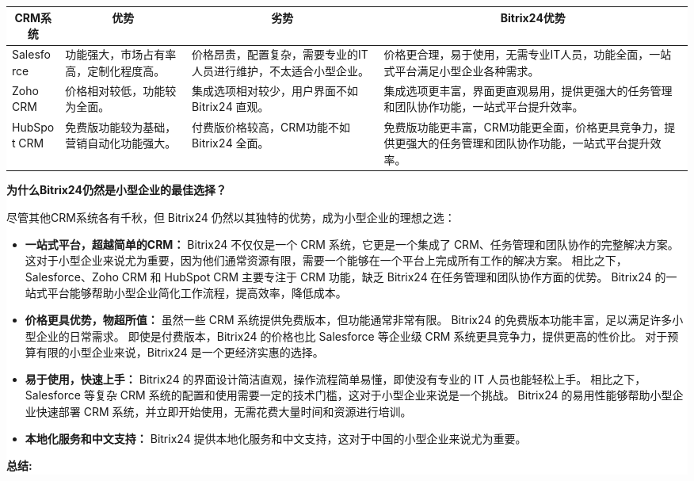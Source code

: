 | CRM系统      | 优势                                                              | 劣势                                                                            |  Bitrix24优势                                                                  |
|---------------|-------------------------------------------------------------------|---------------------------------------------------------------------------------|-------------------------------------------------------------------------------|
| Salesforce    | 功能强大，市场占有率高，定制化程度高。                                             | 价格昂贵，配置复杂，需要专业的IT人员进行维护，不太适合小型企业。                               | 价格更合理，易于使用，无需专业IT人员，功能全面，一站式平台满足小型企业各种需求。                             |
| Zoho CRM      | 价格相对较低，功能较为全面。                                                     | 集成选项相对较少，用户界面不如 Bitrix24 直观。                                      |  集成选项更丰富，界面更直观易用，提供更强大的任务管理和团队协作功能，一站式平台提升效率。                       |
| HubSpot CRM  | 免费版功能较为基础，营销自动化功能强大。                                            |  付费版价格较高，CRM功能不如 Bitrix24 全面。                                        |  免费版功能更丰富，CRM功能更全面，价格更具竞争力，提供更强大的任务管理和团队协作功能，一站式平台提升效率。                   |


**为什么Bitrix24仍然是小型企业的最佳选择？**

尽管其他CRM系统各有千秋，但 Bitrix24 仍然以其独特的优势，成为小型企业的理想之选：

* **一站式平台，超越简单的CRM：**  Bitrix24 不仅仅是一个 CRM 系统，它更是一个集成了 CRM、任务管理和团队协作的完整解决方案。  这对于小型企业来说尤为重要，因为他们通常资源有限，需要一个能够在一个平台上完成所有工作的解决方案。  相比之下，Salesforce、Zoho CRM 和 HubSpot CRM 主要专注于 CRM 功能，缺乏 Bitrix24  在任务管理和团队协作方面的优势。  Bitrix24 的一站式平台能够帮助小型企业简化工作流程，提高效率，降低成本。

* **价格更具优势，物超所值：**  虽然一些 CRM 系统提供免费版本，但功能通常非常有限。  Bitrix24  的免费版本功能丰富，足以满足许多小型企业的日常需求。  即使是付费版本，Bitrix24  的价格也比 Salesforce 等企业级 CRM 系统更具竞争力，提供更高的性价比。  对于预算有限的小型企业来说，Bitrix24  是一个更经济实惠的选择。

* **易于使用，快速上手：**  Bitrix24  的界面设计简洁直观，操作流程简单易懂，即使没有专业的 IT 人员也能轻松上手。  相比之下，Salesforce 等复杂 CRM 系统的配置和使用需要一定的技术门槛，这对于小型企业来说是一个挑战。  Bitrix24  的易用性能够帮助小型企业快速部署 CRM 系统，并立即开始使用，无需花费大量时间和资源进行培训。

* **本地化服务和中文支持：** Bitrix24 提供本地化服务和中文支持，这对于中国的小型企业来说尤为重要。

**总结:**

